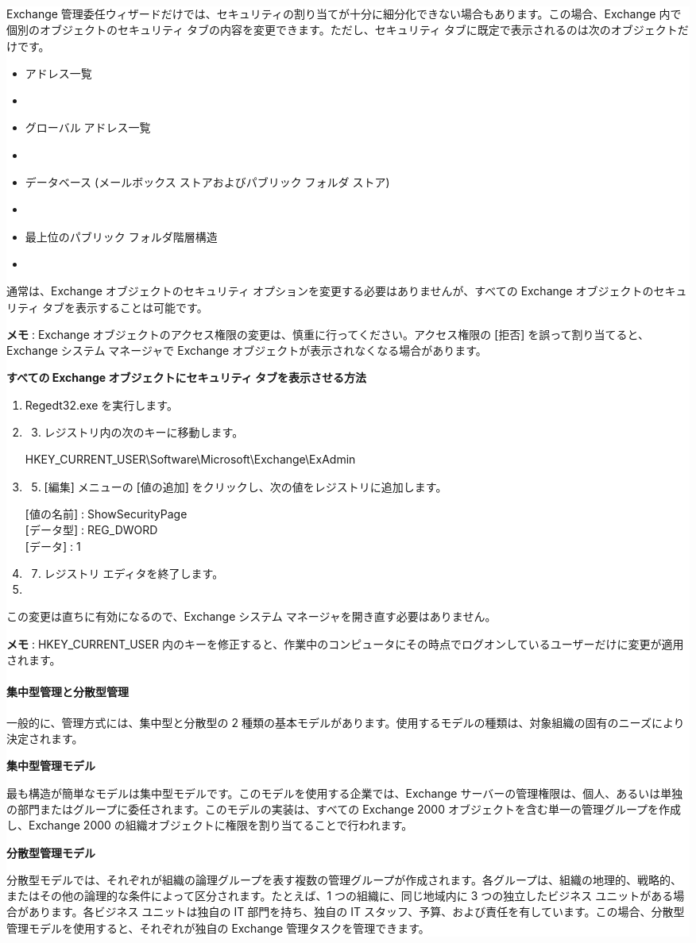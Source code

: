 </tr>  
</tbody>  
</table>
  
Exchange 管理委任ウィザードだけでは、セキュリティの割り当てが十分に細分化できない場合もあります。この場合、Exchange 内で個別のオブジェクトのセキュリティ タブの内容を変更できます。ただし、セキュリティ タブに既定で表示されるのは次のオブジェクトだけです。
  
-   アドレス一覧
  
-     
-   グローバル アドレス一覧
  
-     
-   データベース (メールボックス ストアおよびパブリック フォルダ ストア)
  
-     
-   最上位のパブリック フォルダ階層構造
  
-   
  
通常は、Exchange オブジェクトのセキュリティ オプションを変更する必要はありませんが、すべての Exchange オブジェクトのセキュリティ タブを表示することは可能です。
  
**メモ** : Exchange オブジェクトのアクセス権限の変更は、慎重に行ってください。アクセス権限の \[拒否\] を誤って割り当てると、Exchange システム マネージャで Exchange オブジェクトが表示されなくなる場合があります。
  
**すべての Exchange オブジェクトにセキュリティ タブを表示させる方法**
  
1.  Regedt32.exe を実行します。
  
2.  3.  レジストリ内の次のキーに移動します。
  
    HKEY\_CURRENT\_USER\\Software\\Microsoft\\Exchange\\ExAdmin
  
4.  5.  \[編集\] メニューの \[値の追加\] をクリックし、次の値をレジストリに追加します。
  
    \[値の名前\] : ShowSecurityPage  
    \[データ型\] : REG\_DWORD  
    \[データ\] : 1
  
6.  7.  レジストリ エディタを終了します。
  
8.  
  
この変更は直ちに有効になるので、Exchange システム マネージャを開き直す必要はありません。
  
**メモ** : HKEY\_CURRENT\_USER 内のキーを修正すると、作業中のコンピュータにその時点でログオンしているユーザーだけに変更が適用されます。
  
#### 集中型管理と分散型管理
  
一般的に、管理方式には、集中型と分散型の 2 種類の基本モデルがあります。使用するモデルの種類は、対象組織の固有のニーズにより決定されます。
  
**集中型管理モデル**
  
最も構造が簡単なモデルは集中型モデルです。このモデルを使用する企業では、Exchange サーバーの管理権限は、個人、あるいは単独の部門またはグループに委任されます。このモデルの実装は、すべての Exchange 2000 オブジェクトを含む単一の管理グループを作成し、Exchange 2000 の組織オブジェクトに権限を割り当てることで行われます。
  
**分散型管理モデル**
  
分散型モデルでは、それぞれが組織の論理グループを表す複数の管理グループが作成されます。各グループは、組織の地理的、戦略的、またはその他の論理的な条件によって区分されます。たとえば、1 つの組織に、同じ地域内に 3 つの独立したビジネス ユニットがある場合があります。各ビジネス ユニットは独自の IT 部門を持ち、独自の IT スタッフ、予算、および責任を有しています。この場合、分散型管理モデルを使用すると、それぞれが独自の Exchange 管理タスクを管理できます。
  